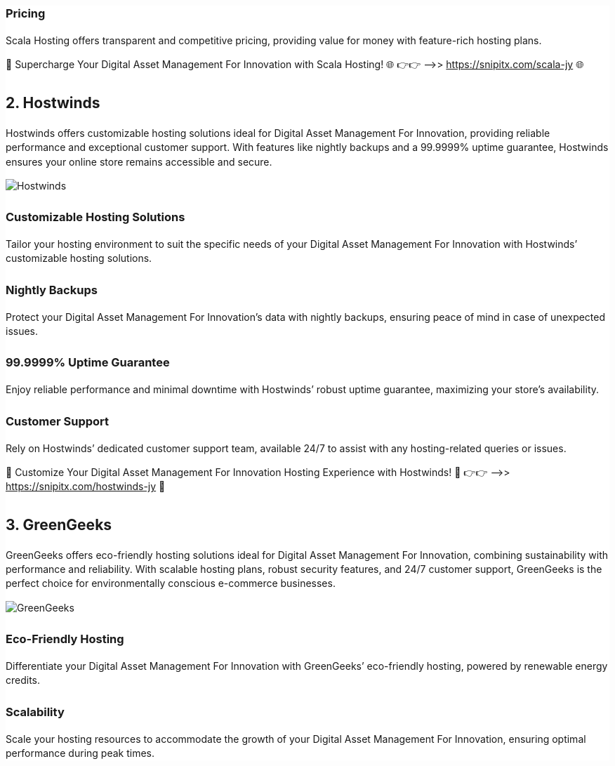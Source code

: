 ### Pricing
Scala Hosting offers transparent and competitive pricing, providing value for money with feature-rich hosting plans.

🚀 Supercharge Your Digital Asset Management For Innovation with Scala Hosting! 🌐
👉👉 -->> https://snipitx.com/scala-jy 🌐

## 2. Hostwinds

Hostwinds offers customizable hosting solutions ideal for Digital Asset Management For Innovation, providing reliable performance and exceptional customer support. With features like nightly backups and a 99.9999% uptime guarantee, Hostwinds ensures your online store remains accessible and secure.

![Hostwinds](https://i.imgur.com/53aSNXx.jpeg "Hostwinds Hosting")

### Customizable Hosting Solutions
Tailor your hosting environment to suit the specific needs of your Digital Asset Management For Innovation with Hostwinds’ customizable hosting solutions.

### Nightly Backups
Protect your Digital Asset Management For Innovation’s data with nightly backups, ensuring peace of mind in case of unexpected issues.

### 99.9999% Uptime Guarantee
Enjoy reliable performance and minimal downtime with Hostwinds’ robust uptime guarantee, maximizing your store’s availability.

### Customer Support
Rely on Hostwinds’ dedicated customer support team, available 24/7 to assist with any hosting-related queries or issues.

🌟 Customize Your Digital Asset Management For Innovation Hosting Experience with Hostwinds! 🚀
👉👉 -->> https://snipitx.com/hostwinds-jy 🚀


## 3. GreenGeeks

GreenGeeks offers eco-friendly hosting solutions ideal for Digital Asset Management For Innovation, combining sustainability with performance and reliability. With scalable hosting plans, robust security features, and 24/7 customer support, GreenGeeks is the perfect choice for environmentally conscious e-commerce businesses.

![GreenGeeks](https://i.imgur.com/eEwuntu.jpg "GreenGeeks Hosting")

### Eco-Friendly Hosting
Differentiate your Digital Asset Management For Innovation with GreenGeeks’ eco-friendly hosting, powered by renewable energy credits.

### Scalability
Scale your hosting resources to accommodate the growth of your Digital Asset Management For Innovation, ensuring optimal performance during peak times.
